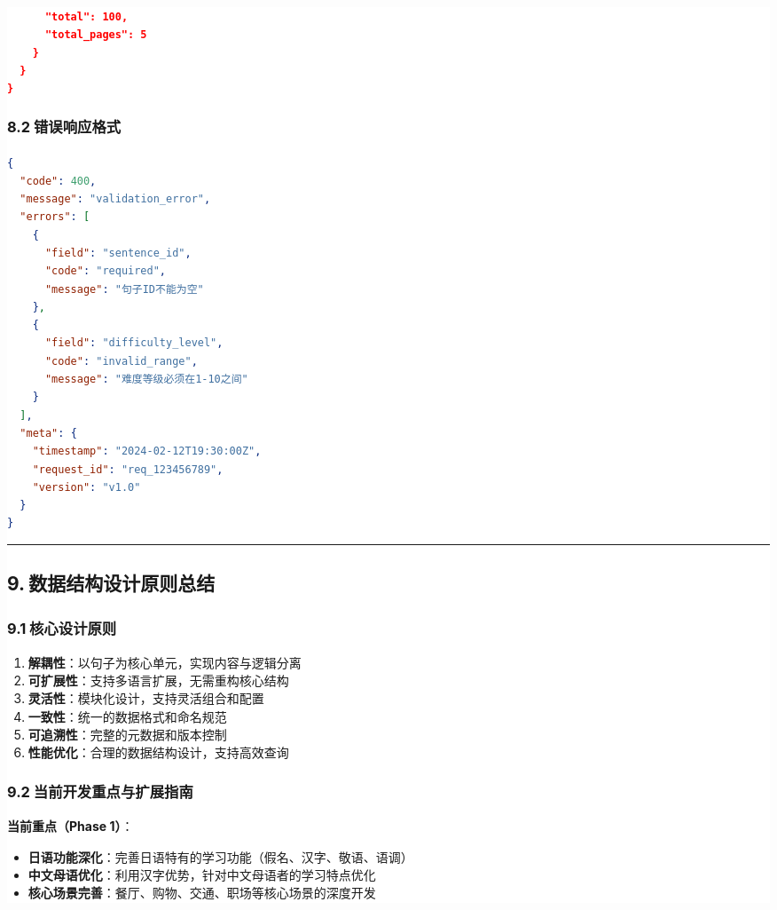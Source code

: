 ```json
      "total": 100,
      "total_pages": 5
    }
  }
}
```

### 8.2 错误响应格式

```json
{
  "code": 400,
  "message": "validation_error",
  "errors": [
    {
      "field": "sentence_id",
      "code": "required",
      "message": "句子ID不能为空"
    },
    {
      "field": "difficulty_level",
      "code": "invalid_range",
      "message": "难度等级必须在1-10之间"
    }
  ],
  "meta": {
    "timestamp": "2024-02-12T19:30:00Z",
    "request_id": "req_123456789",
    "version": "v1.0"
  }
}
```

---

## 9. 数据结构设计原则总结

### 9.1 核心设计原则

1. **解耦性**：以句子为核心单元，实现内容与逻辑分离
2. **可扩展性**：支持多语言扩展，无需重构核心结构
3. **灵活性**：模块化设计，支持灵活组合和配置
4. **一致性**：统一的数据格式和命名规范
5. **可追溯性**：完整的元数据和版本控制
6. **性能优化**：合理的数据结构设计，支持高效查询

### 9.2 当前开发重点与扩展指南

**当前重点（Phase 1）**：
- **日语功能深化**：完善日语特有的学习功能（假名、汉字、敬语、语调）
- **中文母语优化**：利用汉字优势，针对中文母语者的学习特点优化
- **核心场景完善**：餐厅、购物、交通、职场等核心场景的深度开发
